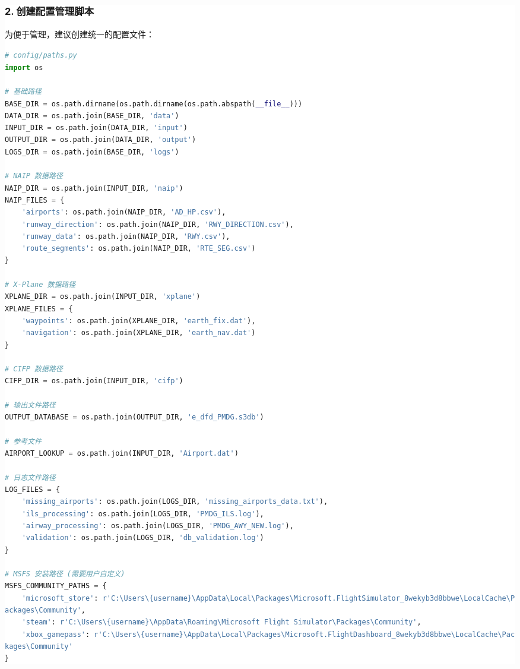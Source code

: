 ### 2. 创建配置管理脚本

为便于管理，建议创建统一的配置文件：

```python
# config/paths.py
import os

# 基础路径
BASE_DIR = os.path.dirname(os.path.dirname(os.path.abspath(__file__)))
DATA_DIR = os.path.join(BASE_DIR, 'data')
INPUT_DIR = os.path.join(DATA_DIR, 'input')
OUTPUT_DIR = os.path.join(DATA_DIR, 'output')
LOGS_DIR = os.path.join(BASE_DIR, 'logs')

# NAIP 数据路径
NAIP_DIR = os.path.join(INPUT_DIR, 'naip')
NAIP_FILES = {
    'airports': os.path.join(NAIP_DIR, 'AD_HP.csv'),
    'runway_direction': os.path.join(NAIP_DIR, 'RWY_DIRECTION.csv'),
    'runway_data': os.path.join(NAIP_DIR, 'RWY.csv'),
    'route_segments': os.path.join(NAIP_DIR, 'RTE_SEG.csv')
}

# X-Plane 数据路径
XPLANE_DIR = os.path.join(INPUT_DIR, 'xplane')
XPLANE_FILES = {
    'waypoints': os.path.join(XPLANE_DIR, 'earth_fix.dat'),
    'navigation': os.path.join(XPLANE_DIR, 'earth_nav.dat')
}

# CIFP 数据路径
CIFP_DIR = os.path.join(INPUT_DIR, 'cifp')

# 输出文件路径
OUTPUT_DATABASE = os.path.join(OUTPUT_DIR, 'e_dfd_PMDG.s3db')

# 参考文件
AIRPORT_LOOKUP = os.path.join(INPUT_DIR, 'Airport.dat')

# 日志文件路径
LOG_FILES = {
    'missing_airports': os.path.join(LOGS_DIR, 'missing_airports_data.txt'),
    'ils_processing': os.path.join(LOGS_DIR, 'PMDG_ILS.log'),
    'airway_processing': os.path.join(LOGS_DIR, 'PMDG_AWY_NEW.log'),
    'validation': os.path.join(LOGS_DIR, 'db_validation.log')
}

# MSFS 安装路径 (需要用户自定义)
MSFS_COMMUNITY_PATHS = {
    'microsoft_store': r'C:\Users\{username}\AppData\Local\Packages\Microsoft.FlightSimulator_8wekyb3d8bbwe\LocalCache\Packages\Community',
    'steam': r'C:\Users\{username}\AppData\Roaming\Microsoft Flight Simulator\Packages\Community',
    'xbox_gamepass': r'C:\Users\{username}\AppData\Local\Packages\Microsoft.FlightDashboard_8wekyb3d8bbwe\LocalCache\Packages\Community'
}
```
